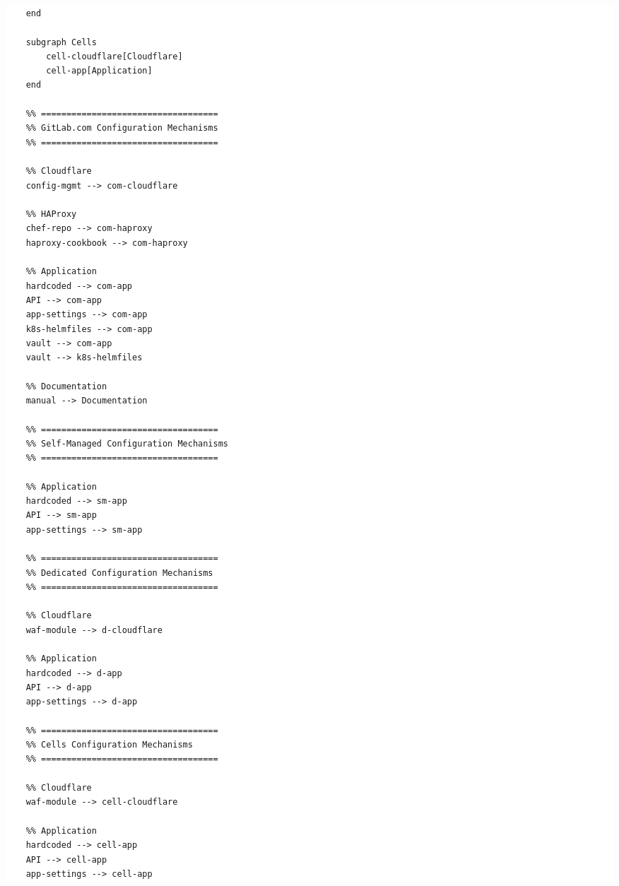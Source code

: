 ```mermaid
    end

    subgraph Cells
        cell-cloudflare[Cloudflare]
        cell-app[Application]
    end

    %% ===================================
    %% GitLab.com Configuration Mechanisms
    %% ===================================

    %% Cloudflare
    config-mgmt --> com-cloudflare

    %% HAProxy
    chef-repo --> com-haproxy
    haproxy-cookbook --> com-haproxy

    %% Application
    hardcoded --> com-app
    API --> com-app
    app-settings --> com-app
    k8s-helmfiles --> com-app
    vault --> com-app
    vault --> k8s-helmfiles

    %% Documentation
    manual --> Documentation

    %% ===================================
    %% Self-Managed Configuration Mechanisms
    %% ===================================

    %% Application
    hardcoded --> sm-app
    API --> sm-app
    app-settings --> sm-app

    %% ===================================
    %% Dedicated Configuration Mechanisms
    %% ===================================

    %% Cloudflare
    waf-module --> d-cloudflare

    %% Application
    hardcoded --> d-app
    API --> d-app
    app-settings --> d-app

    %% ===================================
    %% Cells Configuration Mechanisms
    %% ===================================

    %% Cloudflare
    waf-module --> cell-cloudflare

    %% Application
    hardcoded --> cell-app
    API --> cell-app
    app-settings --> cell-app
```
